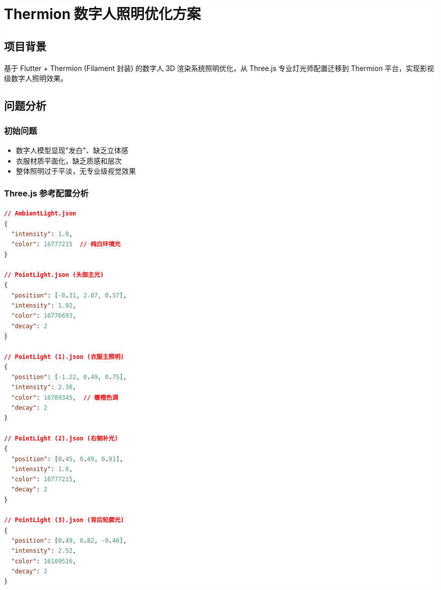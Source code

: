 # Thermion 数字人照明优化方案

## 项目背景
基于 Flutter + Thermion (Filament 封装) 的数字人 3D 渲染系统照明优化，从 Three.js 专业灯光师配置迁移到 Thermion 平台，实现影视级数字人照明效果。

## 问题分析

### 初始问题
- 数字人模型显现"发白"、缺乏立体感
- 衣服材质平面化，缺乏质感和层次
- 整体照明过于平淡，无专业级视觉效果

### Three.js 参考配置分析
```json
// AmbientLight.json
{
  "intensity": 1.0,
  "color": 16777215  // 纯白环境光
}

// PointLight.json (头部主光)
{
  "position": [-0.31, 2.07, 0.57],
  "intensity": 1.92,
  "color": 16776693,
  "decay": 2
}

// PointLight (1).json (衣服主照明)
{
  "position": [-1.22, 0.49, 0.75],
  "intensity": 2.36,
  "color": 16709345,  // 暖橙色调
  "decay": 2
}

// PointLight (2).json (右侧补光)
{
  "position": [0.45, 0.49, 0.91],
  "intensity": 1.0,
  "color": 16777215,
  "decay": 2
}

// PointLight (3).json (背后轮廓光)
{
  "position": [0.49, 0.82, -0.46],
  "intensity": 2.52,
  "color": 16109516,
  "decay": 2
}
```
